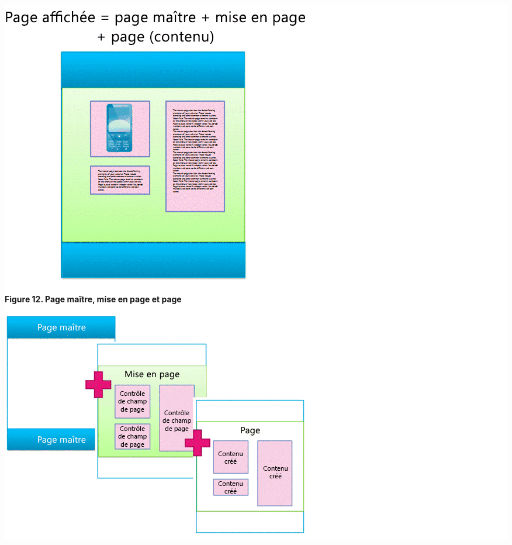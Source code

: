 ![Page affichée dans le navigateur](images/111_rendered_page.gif)
  
    
    

**Figure 12. Page maître, mise en page et page**

  
    
    

  
    
    
![Page maître, mise en page et page](images/112_master_plus_layout_plus_page.gif)
  